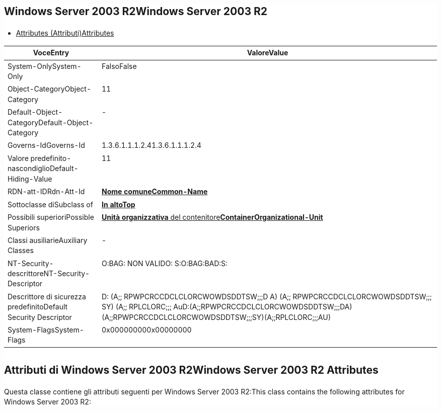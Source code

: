 ## <a name="windows-server-2003-r2"></a><span data-ttu-id="a9d17-121">Windows Server 2003 R2</span><span class="sxs-lookup"><span data-stu-id="a9d17-121">Windows Server 2003 R2</span></span>

-   [<span data-ttu-id="a9d17-122">Attributes (Attributi)</span><span class="sxs-lookup"><span data-stu-id="a9d17-122">Attributes</span></span>](#windows-server-2003-r2-attributes)



| <span data-ttu-id="a9d17-123">Voce</span><span class="sxs-lookup"><span data-stu-id="a9d17-123">Entry</span></span> | <span data-ttu-id="a9d17-124">Valore</span><span class="sxs-lookup"><span data-stu-id="a9d17-124">Value</span></span> |
|-----------------------------|----------------------------------------------------------------------------------------------|
| <span data-ttu-id="a9d17-125">System-Only</span><span class="sxs-lookup"><span data-stu-id="a9d17-125">System-Only</span></span>                 | <span data-ttu-id="a9d17-126">Falso</span><span class="sxs-lookup"><span data-stu-id="a9d17-126">False</span></span>                                                                                        |
| <span data-ttu-id="a9d17-127">Object-Category</span><span class="sxs-lookup"><span data-stu-id="a9d17-127">Object-Category</span></span>             | <span data-ttu-id="a9d17-128">1</span><span class="sxs-lookup"><span data-stu-id="a9d17-128">1</span></span>                                                                                            |
| <span data-ttu-id="a9d17-129">Default-Object-Category</span><span class="sxs-lookup"><span data-stu-id="a9d17-129">Default-Object-Category</span></span>     | \-                                                                                           |
| <span data-ttu-id="a9d17-130">Governs-Id</span><span class="sxs-lookup"><span data-stu-id="a9d17-130">Governs-Id</span></span>                  | <span data-ttu-id="a9d17-131">1.3.6.1.1.1.2.4</span><span class="sxs-lookup"><span data-stu-id="a9d17-131">1.3.6.1.1.1.2.4</span></span>                                                                              |
| <span data-ttu-id="a9d17-132">Valore predefinito-nascondiglio</span><span class="sxs-lookup"><span data-stu-id="a9d17-132">Default-Hiding-Value</span></span>        | <span data-ttu-id="a9d17-133">1</span><span class="sxs-lookup"><span data-stu-id="a9d17-133">1</span></span>                                                                                            |
| <span data-ttu-id="a9d17-134">RDN-att-ID</span><span class="sxs-lookup"><span data-stu-id="a9d17-134">Rdn-Att-Id</span></span>                  | [<span data-ttu-id="a9d17-135">**Nome comune**</span><span class="sxs-lookup"><span data-stu-id="a9d17-135">**Common-Name**</span></span>](a-cn.md)<br/>                                                       |
| <span data-ttu-id="a9d17-136">Sottoclasse di</span><span class="sxs-lookup"><span data-stu-id="a9d17-136">Subclass of</span></span>                 | [<span data-ttu-id="a9d17-137">**In alto**</span><span class="sxs-lookup"><span data-stu-id="a9d17-137">**Top**</span></span>](c-top.md)<br/>                                                              |
| <span data-ttu-id="a9d17-138">Possibili superiori</span><span class="sxs-lookup"><span data-stu-id="a9d17-138">Possible Superiors</span></span>          | <span data-ttu-id="a9d17-139">[](c-container.md)[**Unità organizzativa** del contenitore](c-organizationalunit.md)</span><span class="sxs-lookup"><span data-stu-id="a9d17-139">[**Container**](c-container.md)[**Organizational-Unit**](c-organizationalunit.md)</span></span>          |
| <span data-ttu-id="a9d17-140">Classi ausiliarie</span><span class="sxs-lookup"><span data-stu-id="a9d17-140">Auxiliary Classes</span></span>           | \-                                                                                           |
| <span data-ttu-id="a9d17-141">NT-Security-descrittore</span><span class="sxs-lookup"><span data-stu-id="a9d17-141">NT-Security-Descriptor</span></span>      | <span data-ttu-id="a9d17-142">O:BAG: NON VALIDO: S:</span><span class="sxs-lookup"><span data-stu-id="a9d17-142">O:BAG:BAD:S:</span></span>                                                                                 |
| <span data-ttu-id="a9d17-143">Descrittore di sicurezza predefinito</span><span class="sxs-lookup"><span data-stu-id="a9d17-143">Default Security Descriptor</span></span> | <span data-ttu-id="a9d17-144">D: (A;; RPWPCRCCDCLCLORCWOWDSDDTSW;;;D A) (A;; RPWPCRCCDCLCLORCWOWDSDDTSW;;; SY) (A;; RPLCLORC;;; Au</span><span class="sxs-lookup"><span data-stu-id="a9d17-144">D:(A;;RPWPCRCCDCLCLORCWOWDSDDTSW;;;DA)(A;;RPWPCRCCDCLCLORCWOWDSDDTSW;;;SY)(A;;RPLCLORC;;;AU)</span></span> |
| <span data-ttu-id="a9d17-145">System-Flags</span><span class="sxs-lookup"><span data-stu-id="a9d17-145">System-Flags</span></span>                | <span data-ttu-id="a9d17-146">0x00000000</span><span class="sxs-lookup"><span data-stu-id="a9d17-146">0x00000000</span></span>                                                                                   |



## <a name="windows-server-2003-r2-attributes"></a><span data-ttu-id="a9d17-147">Attributi di Windows Server 2003 R2</span><span class="sxs-lookup"><span data-stu-id="a9d17-147">Windows Server 2003 R2 Attributes</span></span>

<span data-ttu-id="a9d17-148">Questa classe contiene gli attributi seguenti per Windows Server 2003 R2:</span><span class="sxs-lookup"><span data-stu-id="a9d17-148">This class contains the following attributes for Windows Server 2003 R2:</span></span>


